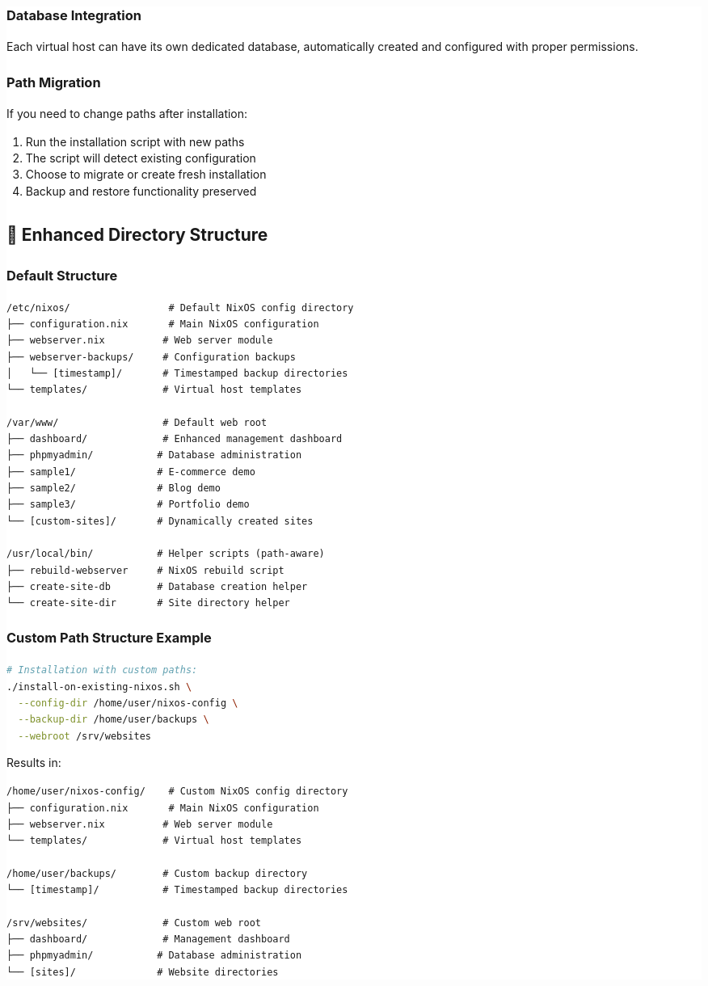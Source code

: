 ### Database Integration
Each virtual host can have its own dedicated database, automatically created and configured with proper permissions.

### Path Migration
If you need to change paths after installation:
1. Run the installation script with new paths
2. The script will detect existing configuration
3. Choose to migrate or create fresh installation
4. Backup and restore functionality preserved

## 📁 Enhanced Directory Structure

### Default Structure
```
/etc/nixos/                 # Default NixOS config directory
├── configuration.nix       # Main NixOS configuration
├── webserver.nix          # Web server module
├── webserver-backups/     # Configuration backups
│   └── [timestamp]/       # Timestamped backup directories
└── templates/             # Virtual host templates

/var/www/                  # Default web root
├── dashboard/             # Enhanced management dashboard
├── phpmyadmin/           # Database administration
├── sample1/              # E-commerce demo
├── sample2/              # Blog demo
├── sample3/              # Portfolio demo
└── [custom-sites]/       # Dynamically created sites

/usr/local/bin/           # Helper scripts (path-aware)
├── rebuild-webserver     # NixOS rebuild script
├── create-site-db        # Database creation helper
└── create-site-dir       # Site directory helper
```

### Custom Path Structure Example
```bash
# Installation with custom paths:
./install-on-existing-nixos.sh \
  --config-dir /home/user/nixos-config \
  --backup-dir /home/user/backups \
  --webroot /srv/websites
```

Results in:
```
/home/user/nixos-config/    # Custom NixOS config directory
├── configuration.nix       # Main NixOS configuration
├── webserver.nix          # Web server module
└── templates/             # Virtual host templates

/home/user/backups/        # Custom backup directory
└── [timestamp]/           # Timestamped backup directories

/srv/websites/             # Custom web root
├── dashboard/             # Management dashboard
├── phpmyadmin/           # Database administration
└── [sites]/              # Website directories
```
